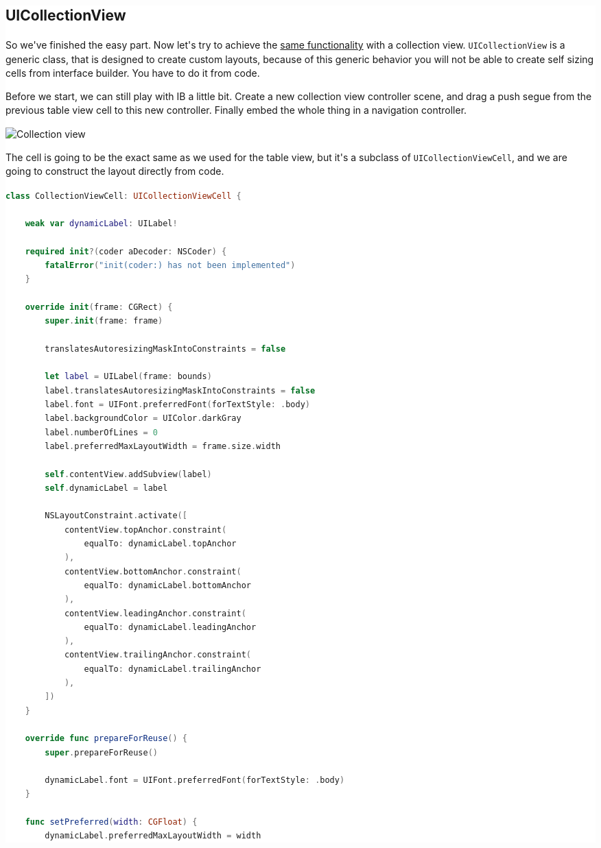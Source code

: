 ## UICollectionView

So we've finished the easy part. Now let's try to achieve the [same functionality](https://www.raywenderlich.com/129059/self-sizing-table-view-cells) with a collection view. `UICollectionView` is a generic class, that is designed to create custom layouts, because of this generic behavior you will not be able to create self sizing cells from interface builder. You have to do it from code.

Before we start, we can still play with IB a little bit. Create a new collection view controller scene, and drag a push segue from the previous table view cell to this new controller. Finally embed the whole thing in a navigation controller.

![Collection view](collectionview.jpg)

The cell is going to be the exact same as we used for the table view, but it's a subclass of `UICollectionViewCell`, and we are going to construct the layout directly from code.

```swift
class CollectionViewCell: UICollectionViewCell {

    weak var dynamicLabel: UILabel!

    required init?(coder aDecoder: NSCoder) {
        fatalError("init(coder:) has not been implemented")
    }

    override init(frame: CGRect) {
        super.init(frame: frame)

        translatesAutoresizingMaskIntoConstraints = false

        let label = UILabel(frame: bounds)
        label.translatesAutoresizingMaskIntoConstraints = false
        label.font = UIFont.preferredFont(forTextStyle: .body)
        label.backgroundColor = UIColor.darkGray
        label.numberOfLines = 0
        label.preferredMaxLayoutWidth = frame.size.width

        self.contentView.addSubview(label)
        self.dynamicLabel = label

        NSLayoutConstraint.activate([
            contentView.topAnchor.constraint(
                equalTo: dynamicLabel.topAnchor
            ),
            contentView.bottomAnchor.constraint(
                equalTo: dynamicLabel.bottomAnchor
            ),
            contentView.leadingAnchor.constraint(
                equalTo: dynamicLabel.leadingAnchor
            ),
            contentView.trailingAnchor.constraint(
                equalTo: dynamicLabel.trailingAnchor
            ),
        ])
    }

    override func prepareForReuse() {
        super.prepareForReuse()

        dynamicLabel.font = UIFont.preferredFont(forTextStyle: .body)
    }

    func setPreferred(width: CGFloat) {
        dynamicLabel.preferredMaxLayoutWidth = width
```